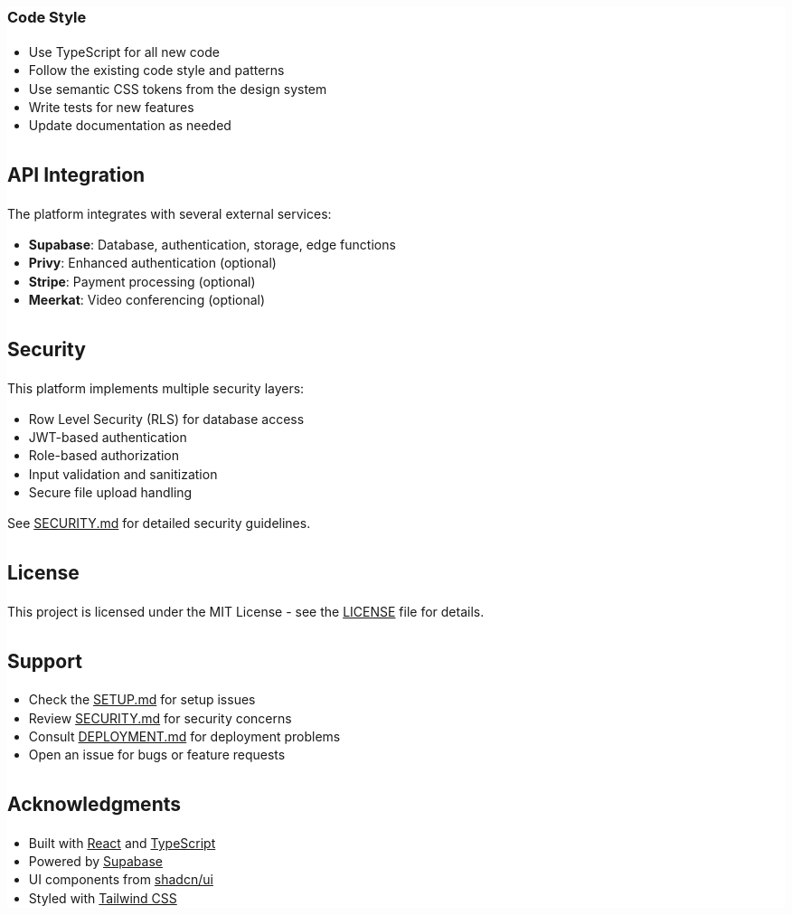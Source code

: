 ### Code Style

- Use TypeScript for all new code
- Follow the existing code style and patterns
- Use semantic CSS tokens from the design system
- Write tests for new features
- Update documentation as needed

## API Integration

The platform integrates with several external services:

- **Supabase**: Database, authentication, storage, edge functions
- **Privy**: Enhanced authentication (optional)
- **Stripe**: Payment processing (optional)
- **Meerkat**: Video conferencing (optional)

## Security

This platform implements multiple security layers:
- Row Level Security (RLS) for database access
- JWT-based authentication
- Role-based authorization
- Input validation and sanitization
- Secure file upload handling

See [SECURITY.md](./SECURITY.md) for detailed security guidelines.

## License

This project is licensed under the MIT License - see the [LICENSE](LICENSE) file for details.

## Support

- Check the [SETUP.md](./SETUP.md) for setup issues
- Review [SECURITY.md](./SECURITY.md) for security concerns
- Consult [DEPLOYMENT.md](./DEPLOYMENT.md) for deployment problems
- Open an issue for bugs or feature requests

## Acknowledgments

- Built with [React](https://reactjs.org/) and [TypeScript](https://www.typescriptlang.org/)
- Powered by [Supabase](https://supabase.com/)
- UI components from [shadcn/ui](https://ui.shadcn.com/)
- Styled with [Tailwind CSS](https://tailwindcss.com/)
